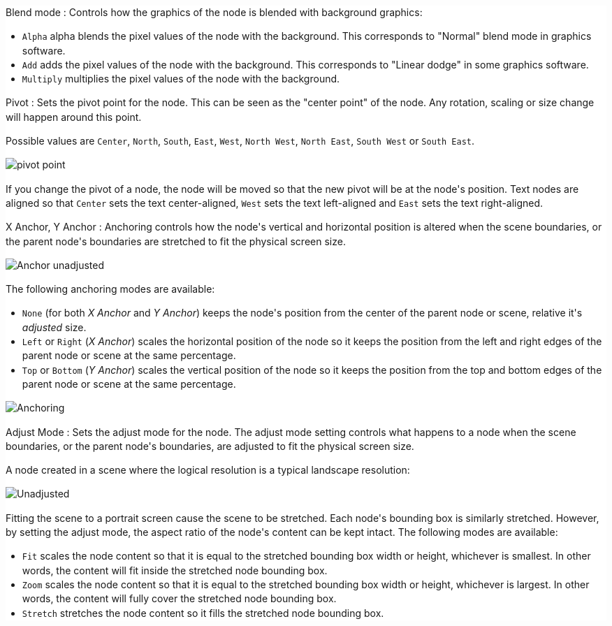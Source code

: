 Blend mode
: Controls how the graphics of the node is blended with background graphics:
  - `Alpha` alpha blends the pixel values of the node with the background. This corresponds to "Normal" blend mode in graphics software.
  - `Add` adds the pixel values of the node with the background. This corresponds to "Linear dodge" in some graphics software.
  - `Multiply` multiplies the pixel values of the node with the background.

Pivot
: Sets the pivot point for the node. This can be seen as the "center point" of the node. Any rotation, scaling or size change will happen around this point.

  Possible values are `Center`, `North`, `South`, `East`, `West`, `North West`, `North East`, `South West` or `South East`.

  ![pivot point](../images/gui/pivot.png)

  If you change the pivot of a node, the node will be moved so that the new pivot will be at the node's position. Text nodes are aligned so that `Center` sets the text center-aligned, `West` sets the text left-aligned and `East` sets the text right-aligned.

X Anchor, Y Anchor
: Anchoring controls how the node's vertical and horizontal position is altered when the scene boundaries, or the parent node's boundaries are stretched to fit the physical screen size.

  ![Anchor unadjusted](../images/gui/anchoring_unadjusted.png)

  The following anchoring modes are available:

  - `None` (for both *X Anchor* and *Y Anchor*) keeps the node's position from the center of the parent node or scene, relative it's *adjusted* size.
  - `Left` or `Right` (*X Anchor*) scales the horizontal position of the node so it keeps the position from the left and right edges of the parent node or scene at the same percentage.
  - `Top` or `Bottom` (*Y Anchor*) scales the vertical position of the node so it keeps the position from the top and bottom edges of the parent node or scene at the same percentage.

  ![Anchoring](../images/gui/anchoring.png)

Adjust Mode
: Sets the adjust mode for the node. The adjust mode setting controls what happens to a node when the scene boundaries, or the parent node's boundaries, are adjusted to fit the physical screen size.

  A node created in a scene where the logical resolution is a typical landscape resolution:

  ![Unadjusted](../images/gui/unadjusted.png)

  Fitting the scene to a portrait screen cause the scene to be stretched. Each node's bounding box is similarly stretched. However, by setting the adjust mode, the aspect ratio of the node's content can be kept intact. The following modes are available:

  - `Fit` scales the node content so that it is equal to the stretched bounding box width or height, whichever is smallest. In other words, the content will fit inside the stretched node bounding box.
  - `Zoom` scales the node content so that it is equal to the stretched bounding box width or height, whichever is largest. In other words, the content will fully cover the stretched node bounding box.
  - `Stretch` stretches the node content so it fills the stretched node bounding box.

